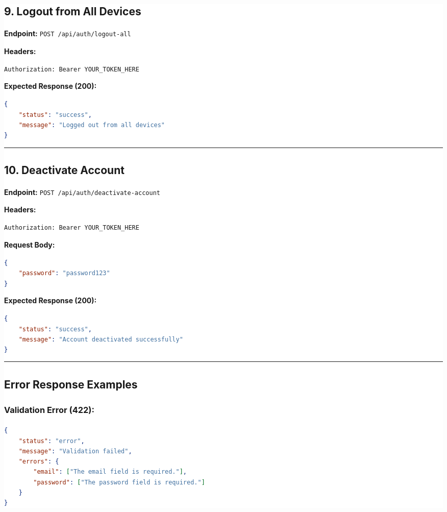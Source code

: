 
## 9. Logout from All Devices

**Endpoint:** `POST /api/auth/logout-all`

**Headers:**
```
Authorization: Bearer YOUR_TOKEN_HERE
```

**Expected Response (200):**
```json
{
    "status": "success",
    "message": "Logged out from all devices"
}
```

---

## 10. Deactivate Account

**Endpoint:** `POST /api/auth/deactivate-account`

**Headers:**
```
Authorization: Bearer YOUR_TOKEN_HERE
```

**Request Body:**
```json
{
    "password": "password123"
}
```

**Expected Response (200):**
```json
{
    "status": "success",
    "message": "Account deactivated successfully"
}
```

---

## Error Response Examples

### Validation Error (422):
```json
{
    "status": "error",
    "message": "Validation failed",
    "errors": {
        "email": ["The email field is required."],
        "password": ["The password field is required."]
    }
}
```
